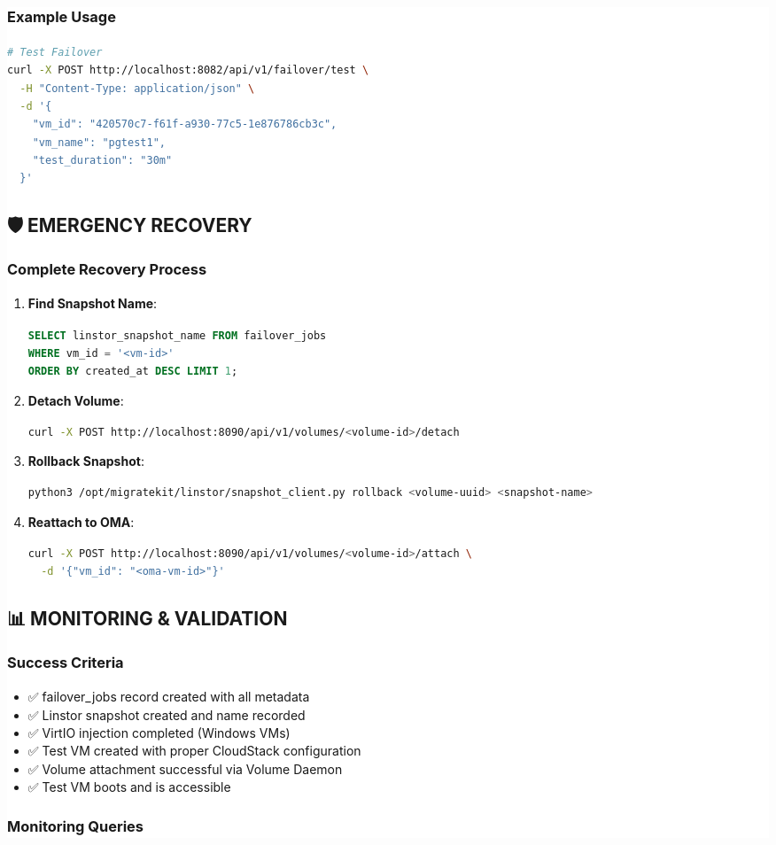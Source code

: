 ### **Example Usage**

```bash
# Test Failover
curl -X POST http://localhost:8082/api/v1/failover/test \
  -H "Content-Type: application/json" \
  -d '{
    "vm_id": "420570c7-f61f-a930-77c5-1e876786cb3c",
    "vm_name": "pgtest1",
    "test_duration": "30m"
  }'
```

## 🛡️ **EMERGENCY RECOVERY**

### **Complete Recovery Process**

1. **Find Snapshot Name**:
   ```sql
   SELECT linstor_snapshot_name FROM failover_jobs 
   WHERE vm_id = '<vm-id>' 
   ORDER BY created_at DESC LIMIT 1;
   ```

2. **Detach Volume**:
   ```bash
   curl -X POST http://localhost:8090/api/v1/volumes/<volume-id>/detach
   ```

3. **Rollback Snapshot**:
   ```bash
   python3 /opt/migratekit/linstor/snapshot_client.py rollback <volume-uuid> <snapshot-name>
   ```

4. **Reattach to OMA**:
   ```bash
   curl -X POST http://localhost:8090/api/v1/volumes/<volume-id>/attach \
     -d '{"vm_id": "<oma-vm-id>"}'
   ```

## 📊 **MONITORING & VALIDATION**

### **Success Criteria**

- ✅ failover_jobs record created with all metadata
- ✅ Linstor snapshot created and name recorded
- ✅ VirtIO injection completed (Windows VMs)
- ✅ Test VM created with proper CloudStack configuration
- ✅ Volume attachment successful via Volume Daemon
- ✅ Test VM boots and is accessible

### **Monitoring Queries**
